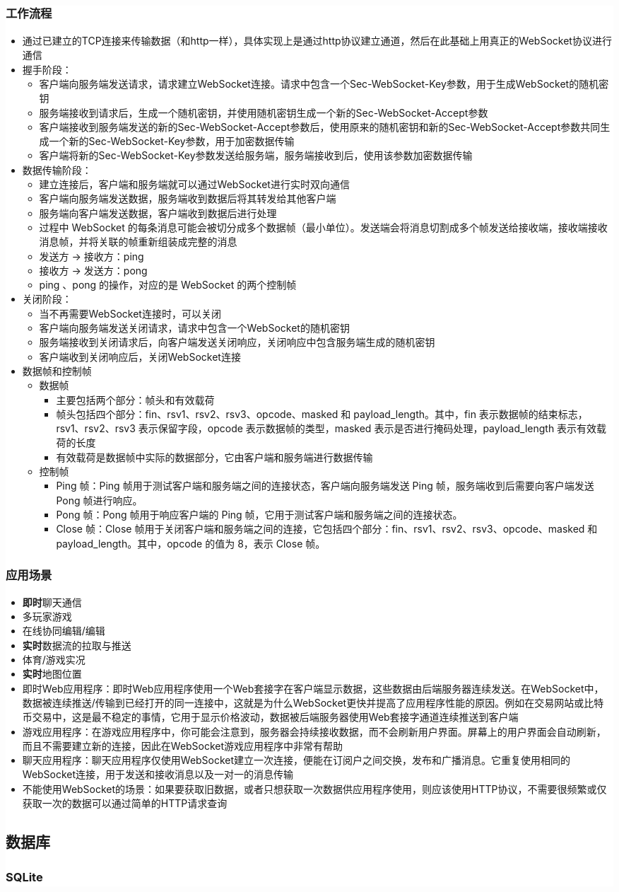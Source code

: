 ### 工作流程

- 通过已建立的TCP连接来传输数据（和http一样），具体实现上是通过http协议建立通道，然后在此基础上用真正的WebSocket协议进行通信
- 握手阶段：
  - 客户端向服务端发送请求，请求建立WebSocket连接。请求中包含一个Sec-WebSocket-Key参数，用于生成WebSocket的随机密钥
  - 服务端接收到请求后，生成一个随机密钥，并使用随机密钥生成一个新的Sec-WebSocket-Accept参数
  - 客户端接收到服务端发送的新的Sec-WebSocket-Accept参数后，使用原来的随机密钥和新的Sec-WebSocket-Accept参数共同生成一个新的Sec-WebSocket-Key参数，用于加密数据传输
  - 客户端将新的Sec-WebSocket-Key参数发送给服务端，服务端接收到后，使用该参数加密数据传输
- 数据传输阶段：
  - 建立连接后，客户端和服务端就可以通过WebSocket进行实时双向通信
  - 客户端向服务端发送数据，服务端收到数据后将其转发给其他客户端
  - 服务端向客户端发送数据，客户端收到数据后进行处理
  - 过程中 WebSocket 的每条消息可能会被切分成多个数据帧（最小单位）。发送端会将消息切割成多个帧发送给接收端，接收端接收消息帧，并将关联的帧重新组装成完整的消息
  - 发送方 -> 接收方：ping
  - 接收方 -> 发送方：pong
  - ping 、pong 的操作，对应的是 WebSocket 的两个控制帧
- 关闭阶段： 
  - 当不再需要WebSocket连接时，可以关闭
  - 客户端向服务端发送关闭请求，请求中包含一个WebSocket的随机密钥
  - 服务端接收到关闭请求后，向客户端发送关闭响应，关闭响应中包含服务端生成的随机密钥
  - 客户端收到关闭响应后，关闭WebSocket连接
- 数据帧和控制帧
  - 数据帧
    - 主要包括两个部分：帧头和有效载荷
    - 帧头包括四个部分：fin、rsv1、rsv2、rsv3、opcode、masked 和 payload_length。其中，fin 表示数据帧的结束标志，rsv1、rsv2、rsv3 表示保留字段，opcode 表示数据帧的类型，masked 表示是否进行掩码处理，payload_length 表示有效载荷的长度
    - 有效载荷是数据帧中实际的数据部分，它由客户端和服务端进行数据传输
  - 控制帧
    - Ping 帧：Ping 帧用于测试客户端和服务端之间的连接状态，客户端向服务端发送 Ping 帧，服务端收到后需要向客户端发送 Pong 帧进行响应。
    - Pong 帧：Pong 帧用于响应客户端的 Ping 帧，它用于测试客户端和服务端之间的连接状态。
    - Close 帧：Close 帧用于关闭客户端和服务端之间的连接，它包括四个部分：fin、rsv1、rsv2、rsv3、opcode、masked 和 payload_length。其中，opcode 的值为 8，表示 Close 帧。

### 应用场景

- **即时**聊天通信
- 多玩家游戏
- 在线协同编辑/编辑
- **实时**数据流的拉取与推送
- 体育/游戏实况
- **实时**地图位置
- 即时Web应用程序：即时Web应用程序使用一个Web套接字在客户端显示数据，这些数据由后端服务器连续发送。在WebSocket中，数据被连续推送/传输到已经打开的同一连接中，这就是为什么WebSocket更快并提高了应用程序性能的原因。例如在交易网站或比特币交易中，这是最不稳定的事情，它用于显示价格波动，数据被后端服务器使用Web套接字通道连续推送到客户端
- 游戏应用程序：在游戏应用程序中，你可能会注意到，服务器会持续接收数据，而不会刷新用户界面。屏幕上的用户界面会自动刷新，而且不需要建立新的连接，因此在WebSocket游戏应用程序中非常有帮助
- 聊天应用程序：聊天应用程序仅使用WebSocket建立一次连接，便能在订阅户之间交换，发布和广播消息。它重复使用相同的WebSocket连接，用于发送和接收消息以及一对一的消息传输
- 不能使用WebSocket的场景：如果要获取旧数据，或者只想获取一次数据供应用程序使用，则应该使用HTTP协议，不需要很频繁或仅获取一次的数据可以通过简单的HTTP请求查询

## 数据库

### SQLite

